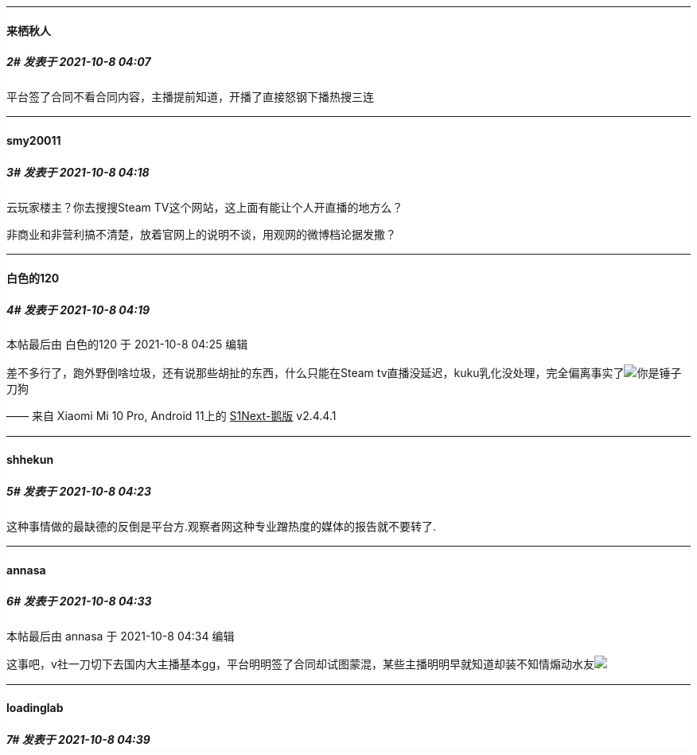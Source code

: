 
*****

####  来栖秋人  
##### 2#       发表于 2021-10-8 04:07


平台签了合同不看合同内容，主播提前知道，开播了直接怒钢下播热搜三连


*****

####  smy20011  
##### 3#       发表于 2021-10-8 04:18


云玩家楼主？你去搜搜Steam TV这个网站，这上面有能让个人开直播的地方么？

非商业和非营利搞不清楚，放着官网上的说明不谈，用观网的微博档论据发撒？


*****

####  白色的120  
##### 4#       发表于 2021-10-8 04:19


 本帖最后由 白色的120 于 2021-10-8 04:25 编辑 

差不多行了，跑外野倒啥垃圾，还有说那些胡扯的东西，什么只能在Steam tv直播没延迟，kuku乳化没处理，完全偏离事实了<img src="https://static.saraba1st.com/image/smiley/face2017/001.png" referrerpolicy="no-referrer">你是锤子刀狗

—— 来自 Xiaomi Mi 10 Pro, Android 11上的 [S1Next-鹅版](https://github.com/ykrank/S1-Next/releases) v2.4.4.1


*****

####  shhekun  
##### 5#       发表于 2021-10-8 04:23


这种事情做的最缺德的反倒是平台方.观察者网这种专业蹭热度的媒体的报告就不要转了.


*****

####  annasa  
##### 6#       发表于 2021-10-8 04:33


 本帖最后由 annasa 于 2021-10-8 04:34 编辑 

这事吧，v社一刀切下去国内大主播基本gg，平台明明签了合同却试图蒙混，某些主播明明早就知道却装不知情煽动水友<img src="https://static.saraba1st.com/image/smiley/face2017/001.png" referrerpolicy="no-referrer">


*****

####  loadinglab  
##### 7#       发表于 2021-10-8 04:39

